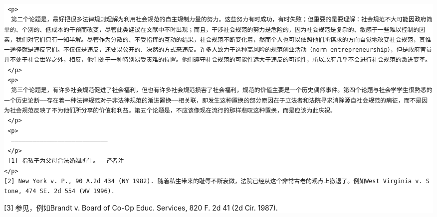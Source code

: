      <p>
      第二个论题是，最好把很多法律规则理解为利用社会规范的自主规制力量的努力。这些努力有时成功，有时失败；但重要的是要理解：社会规范不大可能因政府简单的、个别的、低成本的干预而改变，尽管此类建议在文献中不时出现；而且，干涉社会规范的努力是危险的，因为社会规范是复杂的、敏感于一些难以控制的因素，我们对它们只有一知半解。尽管作为分散的、不受指挥的互动的结果，社会规范不断变化着，然而个人也可以依照他们所谋求的方向自觉地改变社会规范，其惟一途径就是违反它们。不仅仅是违反，还要以公开的、决然的方式来违反。许多人致力于这种高风险的规范创业活动（norm entrepreneurship），但是政府官员并不处于社会世界之外，相反，他们处于一种特别易受责难的位置。他们遵守社会规范的可能性远大于违反的可能性，所以政府几乎不会进行社会规范的激进变革。
     </p>
     <p>
      第三个论题是，有许多社会规范促进了社会福利，但也有许多社会规范损害了社会福利，规范的价值主要是一个历史偶然事件。第四个论题与社会学学生很熟悉的一个历史论断——存在着一种法律规范对于非法律规范的渐进置换——相关联，即发生这种置换的部分原因在于立法者和法院寻求消除源自社会规范的病征，而不是因为社会规范反映了不为他们所分享的价值和利益。第五个论题是，不应该像现在流行的那样悲叹这种置换，而是应该为此庆祝。
     </p>
     <p>
      ——————————————————————————–
     </p>
     [1] 指孩子为父母合法婚姻所生。——译者注
    </p>
    [2] New York v. P., 90 A.2d 434 (NY 1982). 随着私生带来的耻辱不断衰微，法院已经从这个非常古老的观点上撤退了。例如West Virginia v. Stone, 474 SE. 2d 554 (WV 1996).
   </p>
   [3] 参见，例如Brandt v. Board of Co-Op Educ. Services, 820 F. 2d 41 (2d Cir. 1987).
  </div>
 </div>
</article>
